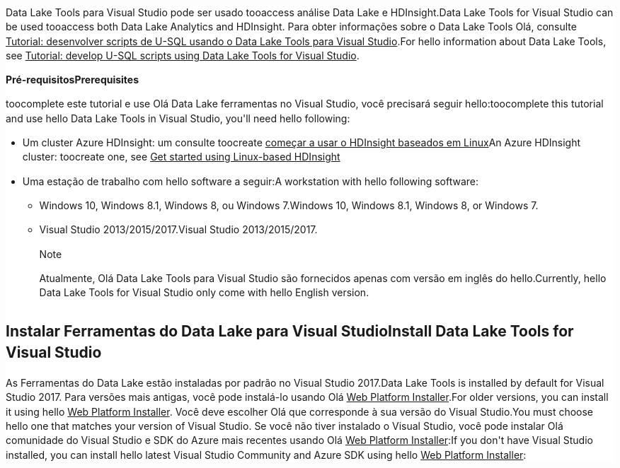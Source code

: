 <span data-ttu-id="6fb85-108">Data Lake Tools para Visual Studio pode ser usado tooaccess análise Data Lake e HDInsight.</span><span class="sxs-lookup"><span data-stu-id="6fb85-108">Data Lake Tools for Visual Studio can be used tooaccess both Data Lake Analytics and HDInsight.</span></span>  <span data-ttu-id="6fb85-109">Para obter informações sobre o Data Lake Tools Olá, consulte [Tutorial: desenvolver scripts de U-SQL usando o Data Lake Tools para Visual Studio](../data-lake-analytics/data-lake-analytics-data-lake-tools-get-started.md).</span><span class="sxs-lookup"><span data-stu-id="6fb85-109">For hello information about Data Lake Tools, see [Tutorial: develop U-SQL scripts using Data Lake Tools for Visual Studio](../data-lake-analytics/data-lake-analytics-data-lake-tools-get-started.md).</span></span>

<span data-ttu-id="6fb85-110">**Pré-requisitos**</span><span class="sxs-lookup"><span data-stu-id="6fb85-110">**Prerequisites**</span></span>

<span data-ttu-id="6fb85-111">toocomplete este tutorial e use Olá Data Lake ferramentas no Visual Studio, você precisará seguir hello:</span><span class="sxs-lookup"><span data-stu-id="6fb85-111">toocomplete this tutorial and use hello Data Lake Tools in Visual Studio, you'll need hello following:</span></span>

* <span data-ttu-id="6fb85-112">Um cluster Azure HDInsight: um consulte toocreate [começar a usar o HDInsight baseados em Linux](hdinsight-hadoop-linux-tutorial-get-started.md)</span><span class="sxs-lookup"><span data-stu-id="6fb85-112">An Azure HDInsight cluster: toocreate one, see [Get started using Linux-based HDInsight](hdinsight-hadoop-linux-tutorial-get-started.md)</span></span>
* <span data-ttu-id="6fb85-113">Uma estação de trabalho com hello software a seguir:</span><span class="sxs-lookup"><span data-stu-id="6fb85-113">A workstation with hello following software:</span></span>
  
  * <span data-ttu-id="6fb85-114">Windows 10, Windows 8.1, Windows 8, ou Windows 7.</span><span class="sxs-lookup"><span data-stu-id="6fb85-114">Windows 10, Windows 8.1, Windows 8, or Windows 7.</span></span>
  * <span data-ttu-id="6fb85-115">Visual Studio 2013/2015/2017.</span><span class="sxs-lookup"><span data-stu-id="6fb85-115">Visual Studio 2013/2015/2017.</span></span>
    
    > [!NOTE]
    > <span data-ttu-id="6fb85-116">Atualmente, Olá Data Lake Tools para Visual Studio são fornecidos apenas com versão em inglês do hello.</span><span class="sxs-lookup"><span data-stu-id="6fb85-116">Currently, hello Data Lake Tools for Visual Studio only come with hello English version.</span></span>
    > 
    > 

## <a name="install-data-lake-tools-for-visual-studio"></a><span data-ttu-id="6fb85-117">Instalar Ferramentas do Data Lake para Visual Studio</span><span class="sxs-lookup"><span data-stu-id="6fb85-117">Install Data Lake Tools for Visual Studio</span></span>

<span data-ttu-id="6fb85-118">As Ferramentas do Data Lake estão instaladas por padrão no Visual Studio 2017.</span><span class="sxs-lookup"><span data-stu-id="6fb85-118">Data Lake Tools is installed by default for Visual Studio 2017.</span></span> <span data-ttu-id="6fb85-119">Para versões mais antigas, você pode instalá-lo usando Olá [Web Platform Installer](https://www.microsoft.com/web/downloads/).</span><span class="sxs-lookup"><span data-stu-id="6fb85-119">For older versions, you can install it using hello [Web Platform Installer](https://www.microsoft.com/web/downloads/).</span></span> <span data-ttu-id="6fb85-120">Você deve escolher Olá que corresponde à sua versão do Visual Studio.</span><span class="sxs-lookup"><span data-stu-id="6fb85-120">You must choose hello one that matches your version of Visual Studio.</span></span> <span data-ttu-id="6fb85-121">Se você não tiver instalado o Visual Studio, você pode instalar Olá comunidade do Visual Studio e SDK do Azure mais recentes usando Olá [Web Platform Installer](https://www.microsoft.com/web/downloads/):</span><span class="sxs-lookup"><span data-stu-id="6fb85-121">If you don't have Visual Studio installed, you can install hello latest Visual Studio Community and Azure SDK using hello [Web Platform Installer](https://www.microsoft.com/web/downloads/):</span></span>
